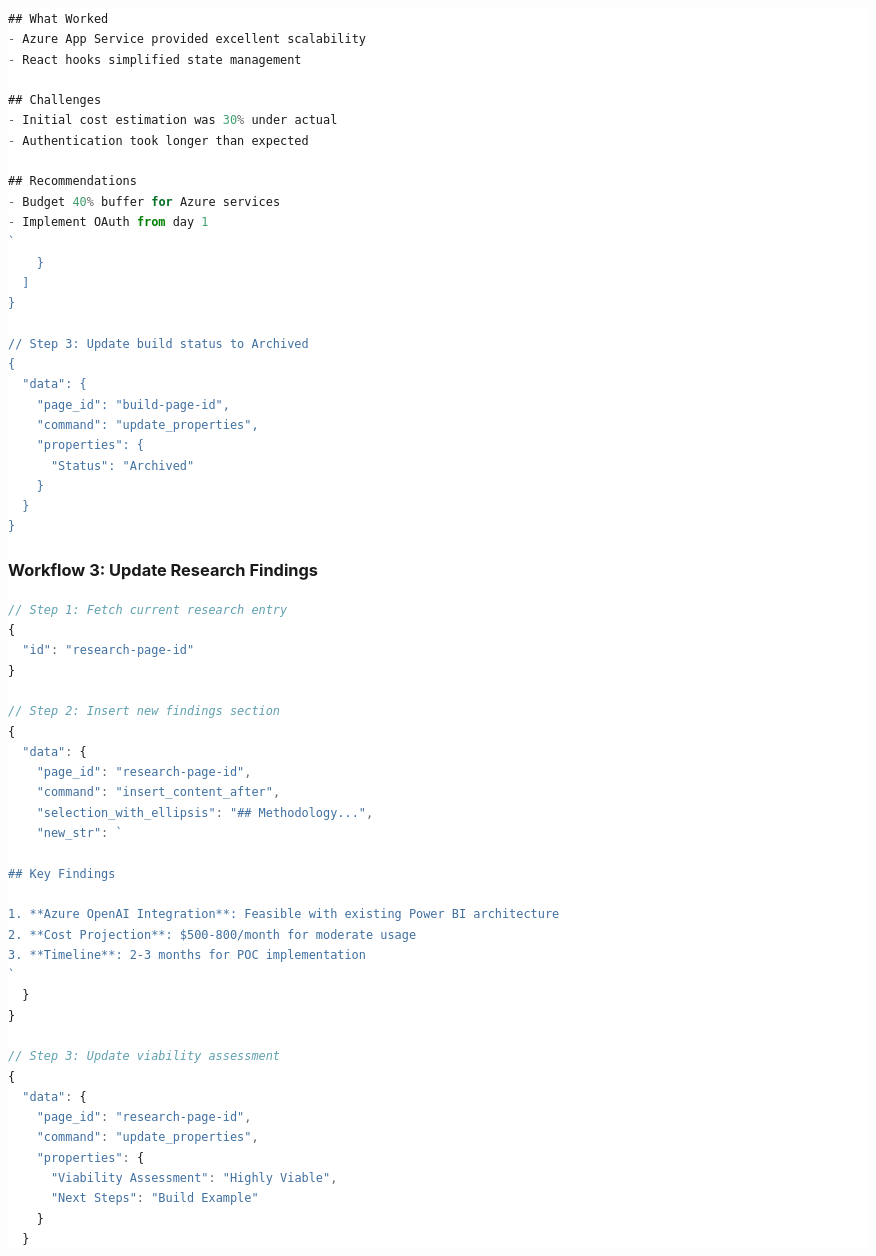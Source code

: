 ```typescript
## What Worked
- Azure App Service provided excellent scalability
- React hooks simplified state management

## Challenges
- Initial cost estimation was 30% under actual
- Authentication took longer than expected

## Recommendations
- Budget 40% buffer for Azure services
- Implement OAuth from day 1
`
    }
  ]
}

// Step 3: Update build status to Archived
{
  "data": {
    "page_id": "build-page-id",
    "command": "update_properties",
    "properties": {
      "Status": "Archived"
    }
  }
}
```

### Workflow 3: Update Research Findings

```typescript
// Step 1: Fetch current research entry
{
  "id": "research-page-id"
}

// Step 2: Insert new findings section
{
  "data": {
    "page_id": "research-page-id",
    "command": "insert_content_after",
    "selection_with_ellipsis": "## Methodology...",
    "new_str": `

## Key Findings

1. **Azure OpenAI Integration**: Feasible with existing Power BI architecture
2. **Cost Projection**: $500-800/month for moderate usage
3. **Timeline**: 2-3 months for POC implementation
`
  }
}

// Step 3: Update viability assessment
{
  "data": {
    "page_id": "research-page-id",
    "command": "update_properties",
    "properties": {
      "Viability Assessment": "Highly Viable",
      "Next Steps": "Build Example"
    }
  }
```